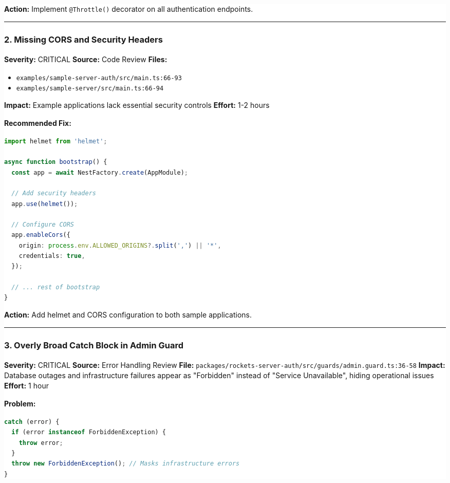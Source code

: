 **Action:** Implement `@Throttle()` decorator on all authentication endpoints.

---

### 2. Missing CORS and Security Headers
**Severity:** CRITICAL
**Source:** Code Review
**Files:**
- `examples/sample-server-auth/src/main.ts:66-93`
- `examples/sample-server/src/main.ts:66-94`

**Impact:** Example applications lack essential security controls
**Effort:** 1-2 hours

**Recommended Fix:**
```typescript
import helmet from 'helmet';

async function bootstrap() {
  const app = await NestFactory.create(AppModule);

  // Add security headers
  app.use(helmet());

  // Configure CORS
  app.enableCors({
    origin: process.env.ALLOWED_ORIGINS?.split(',') || '*',
    credentials: true,
  });

  // ... rest of bootstrap
}
```

**Action:** Add helmet and CORS configuration to both sample applications.

---

### 3. Overly Broad Catch Block in Admin Guard
**Severity:** CRITICAL
**Source:** Error Handling Review
**File:** `packages/rockets-server-auth/src/guards/admin.guard.ts:36-58`
**Impact:** Database outages and infrastructure failures appear as "Forbidden" instead of "Service Unavailable", hiding operational issues
**Effort:** 1 hour

**Problem:**
```typescript
catch (error) {
  if (error instanceof ForbiddenException) {
    throw error;
  }
  throw new ForbiddenException(); // Masks infrastructure errors
}
```
